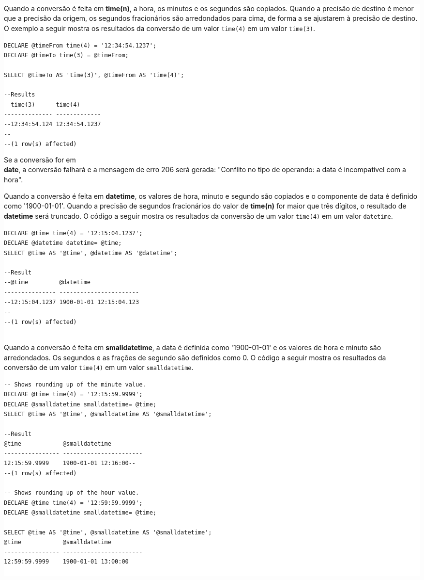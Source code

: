  Quando a conversão é feita em **time(n)**, a hora, os minutos e os segundos são copiados. Quando a precisão de destino é menor que a precisão da origem, os segundos fracionários são arredondados para cima, de forma a se ajustarem à precisão de destino. O exemplo a seguir mostra os resultados da conversão de um valor `time(4)` em um valor `time(3)`.  
  
```  
DECLARE @timeFrom time(4) = '12:34:54.1237';  
DECLARE @timeTo time(3) = @timeFrom;  
  
SELECT @timeTo AS 'time(3)', @timeFrom AS 'time(4)';  
  
--Results  
--time(3)      time(4)  
-------------- -------------  
--12:34:54.124 12:34:54.1237  
--  
--(1 row(s) affected)  
```  
  
 Se a conversão for em  
                    **date**, a conversão falhará e a mensagem de erro 206 será gerada: "Conflito no tipo de operando: a data é incompatível com a hora".  
  
 Quando a conversão é feita em **datetime**, os valores de hora, minuto e segundo são copiados e o componente de data é definido como '1900-01-01'. Quando a precisão de segundos fracionários do valor de **time(n)** for maior que três dígitos, o resultado de **datetime** será truncado. O código a seguir mostra os resultados da conversão de um valor `time(4)` em um valor `datetime`.  
  
```  
DECLARE @time time(4) = '12:15:04.1237';  
DECLARE @datetime datetime= @time;  
SELECT @time AS '@time', @datetime AS '@datetime';  
  
--Result  
--@time         @datetime  
--------------- -----------------------  
--12:15:04.1237 1900-01-01 12:15:04.123  
--  
--(1 row(s) affected)  
  
```  
  
 Quando a conversão é feita em **smalldatetime**, a data é definida como '1900-01-01' e os valores de hora e minuto são arredondados. Os segundos e as frações de segundo são definidos como 0. O código a seguir mostra os resultados da conversão de um valor `time(4)` em um valor `smalldatetime`.  
  
```  
-- Shows rounding up of the minute value.  
DECLARE @time time(4) = '12:15:59.9999';   
DECLARE @smalldatetime smalldatetime= @time;    
SELECT @time AS '@time', @smalldatetime AS '@smalldatetime';   
  
--Result  
@time            @smalldatetime  
---------------- -----------------------  
12:15:59.9999    1900-01-01 12:16:00--  
--(1 row(s) affected)  
  
-- Shows rounding up of the hour value.  
DECLARE @time time(4) = '12:59:59.9999';   
DECLARE @smalldatetime smalldatetime= @time;    
  
SELECT @time AS '@time', @smalldatetime AS '@smalldatetime';  
@time            @smalldatetime  
---------------- -----------------------  
12:59:59.9999    1900-01-01 13:00:00  
  
```